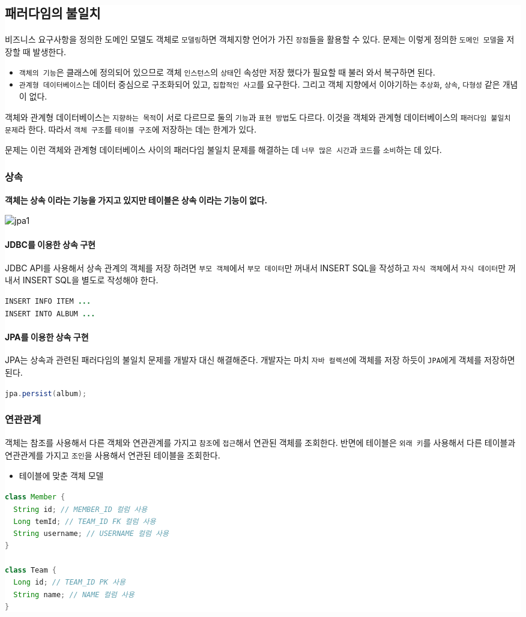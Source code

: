 ## 패러다임의 불일치

비즈니스 요구사항을 정의한 도메인 모델도 객체로 `모델링`하면 객체지향 언어가 가진 `장점`들을 활용할 수 있다. 문제는 이렇게 정의한 `도메인 모델`을 저장할 때 발생한다.

* `객체의 기능`은 클래스에 정의되어 있으므로 객체 `인스턴스`의 `상태`인 속성만 저장 했다가 필요할 때 불러 와서 복구하면 된다.
* `관계형 데이터베이스`는 데이터 중심으로 구조화되어 있고, `집합적인 사고`를 요구한다. 그리고 객체 지향에서 이야기하는 `추상화`, `상속`, `다형성` 같은 개념이 없다.

객체와 관계형 데이터베이스는 `지향하는 목적`이 서로 다르므로 둘의 `기능`과 `표현 방법`도 다르다. 이것을 객체와 관계형 데이터베이스의 `패러다임 불일치 문제`라 한다. 따라서 `객체 구조`를 `테이블 구조`에 저장하는 데는 한계가 있다.

문제는 이런 객체와 관계형 데이터베이스 사이의 패러다임 불일치 문제를 해결하는 데 `너무 많은 시간`과 `코드`를 `소비`하는 데 있다.

### 상속

**객체는 상속 이라는 기능을 가지고 있지만 테이블은 상속 이라는 기능이 없다.**

![jpa1](https://user-images.githubusercontent.com/2491418/78592088-79ed5c80-787f-11ea-8174-8afcfcc8ff7a.png)

#### JDBC를 이용한 상속 구현

JDBC API를 사용해서 상속 관계의 객체를 저장 하려면 `부모 객체`에서 `부모 데이터`만 꺼내서 INSERT SQL을 작성하고 `자식 객체`에서 `자식 데이터`만 꺼내서 INSERT SQL을 별도로 작성해야 한다.

```java
INSERT INFO ITEM ...
INSERT INTO ALBUM ...
```

#### JPA를 이용한 상속 구현

JPA는 상속과 관련된 패러다임의 불일치 문제를 개발자 대신 해결해준다. 개발자는 마치 `자바 컬렉션`에 객체를 저장 하듯이 `JPA`에게 객체를 저장하면 된다.

```java
jpa.persist(album);
```

### 연관관계

객체는 참조를 사용해서 다른 객체와 연관관계를 가지고 `참조`에 `접근`해서 연관된 객체를 조회한다. 반면에 테이블은 `외래 키`를 사용해서 다른 테이블과 연관관계를 가지고 `조인`을 사용해서 연관된 테이블을 조회한다.

* 테이블에 맞춘 객체 모델

```java
class Member {
  String id; // MEMBER_ID 컬럼 사용
  Long temId; // TEAM_ID FK 컬럼 사용
  String username; // USERNAME 컬럼 사용
}

class Team {
  Long id; // TEAM_ID PK 사용
  String name; // NAME 컬럼 사용
}
```

